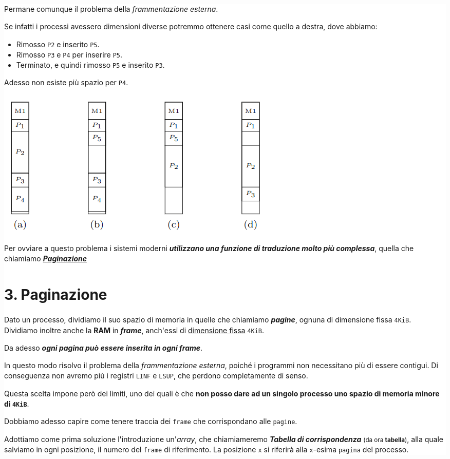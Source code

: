 Permane comunque il problema della _frammentazione esterna_.
<div class="grid2">
<div class="">

Se infatti i processi avessero dimensioni diverse potremmo ottenere casi come quello a destra, dove abbiamo:
- Rimosso `P2` e inserito `P5`.
- Rimosso `P3` e `P4` per inserire `P5`.
- Terminato, e quindi rimosso `P5` e inserito `P3`.

Adesso non esiste più spazio per `P4`.

</div>
<div class="">
<img class="80" src="./images/Paginazione/Rimozione Processo e riallocamento.png">

</div>
</div>

Per ovviare a questo problema i sistemi moderni **_utilizzano una funzione di traduzione molto più complessa_**, quella che chiamiamo **_<u>Paginazione</u>_**

# 3. Paginazione

Dato un processo, dividiamo il suo spazio di memoria in quelle che chiamiamo **_pagine_**, ognuna di dimensione fissa `4KiB`.
Dividiamo inoltre anche la **RAM** in **_frame_**, anch'essi di <u>dimensione fissa</u> `4KiB`.

Da adesso **_ogni pagina può essere inserita in ogni frame_**.

In questo modo risolvo il problema della _frammentazione esterna_, poiché i programmi non necessitano più di essere contigui.
Di conseguenza non avremo più i registri `LINF` e `LSUP`, che perdono completamente di senso.

Questa scelta impone però dei limiti, uno dei quali è che **non posso dare ad un singolo processo uno spazio di memoria minore di `4KiB`**.

Dobbiamo adesso capire come tenere traccia dei `frame` che corrispondano alle `pagine`.

Adottiamo come prima soluzione l'introduzione un'_array_, che chiamiameremo **_Tabella di corrispondenza_** <small>(da ora **tabella**)</small>, alla quale salviamo in ogni posizione, il numero del `frame` di riferimento.
La posizione `x` si riferirà alla `x`-esima `pagina` del processo.
